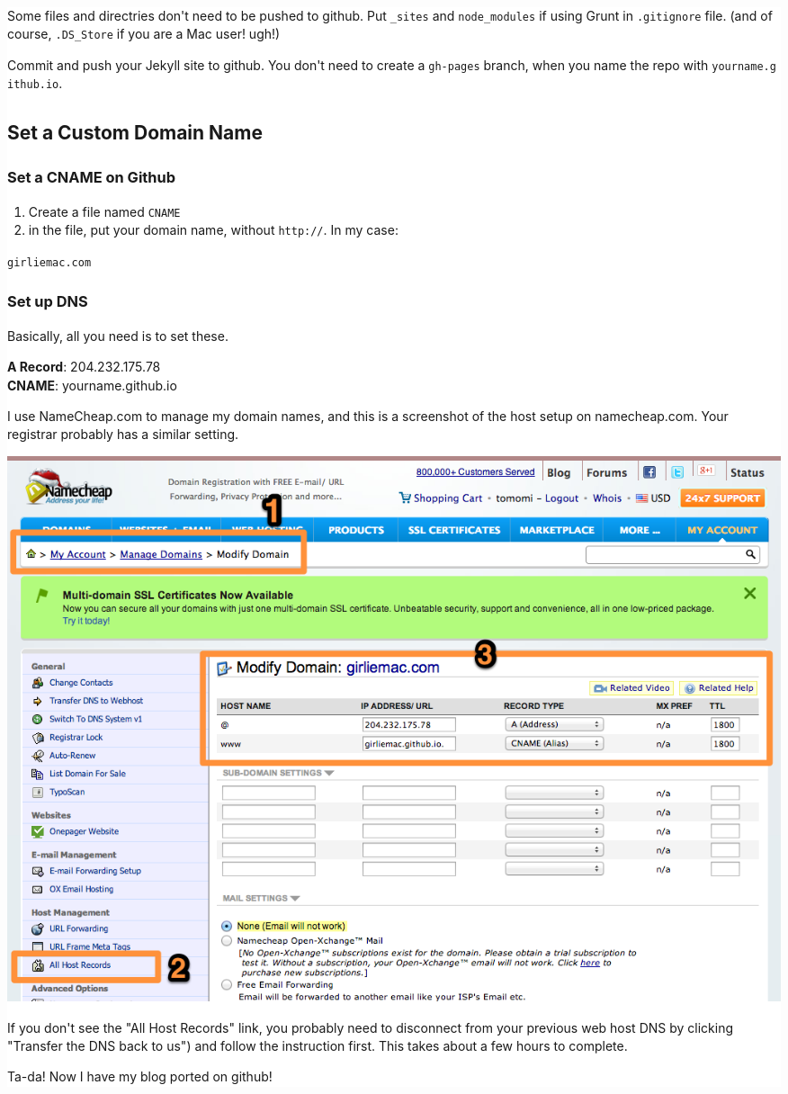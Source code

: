 Some files and directries don't need to be pushed to github. Put `_sites` and `node_modules` if using Grunt in `.gitignore` file. (and of course, `.DS_Store` if you are a Mac user! ugh!) 

Commit and push your Jekyll site to github. You don't need to create a `gh-pages` branch, when you name the repo with `yourname.github.io`.

## Set a Custom Domain Name

### Set a CNAME on Github

1. Create a file named `CNAME`
2. in the file, put your domain name, without `http://`. In my case:

```
girliemac.com
```


### Set up DNS

Basically, all you need is to set these.

**A Record**: 204.232.175.78<br>
**CNAME**: yourname.github.io

I use NameCheap.com to manage my domain names, and this is a screenshot of the host setup on namecheap.com. Your registrar probably has a similar setting.

![Screenshot](/assets/images/articles/2013/12/domain-namecheap.png "screenshot")

If you don't see the "All Host Records" link, you probably need to disconnect from your previous web host DNS by clicking "Transfer the DNS back to us") and follow the instruction first.
This takes about a few hours to complete.


Ta-da! Now I have my blog ported on github!
